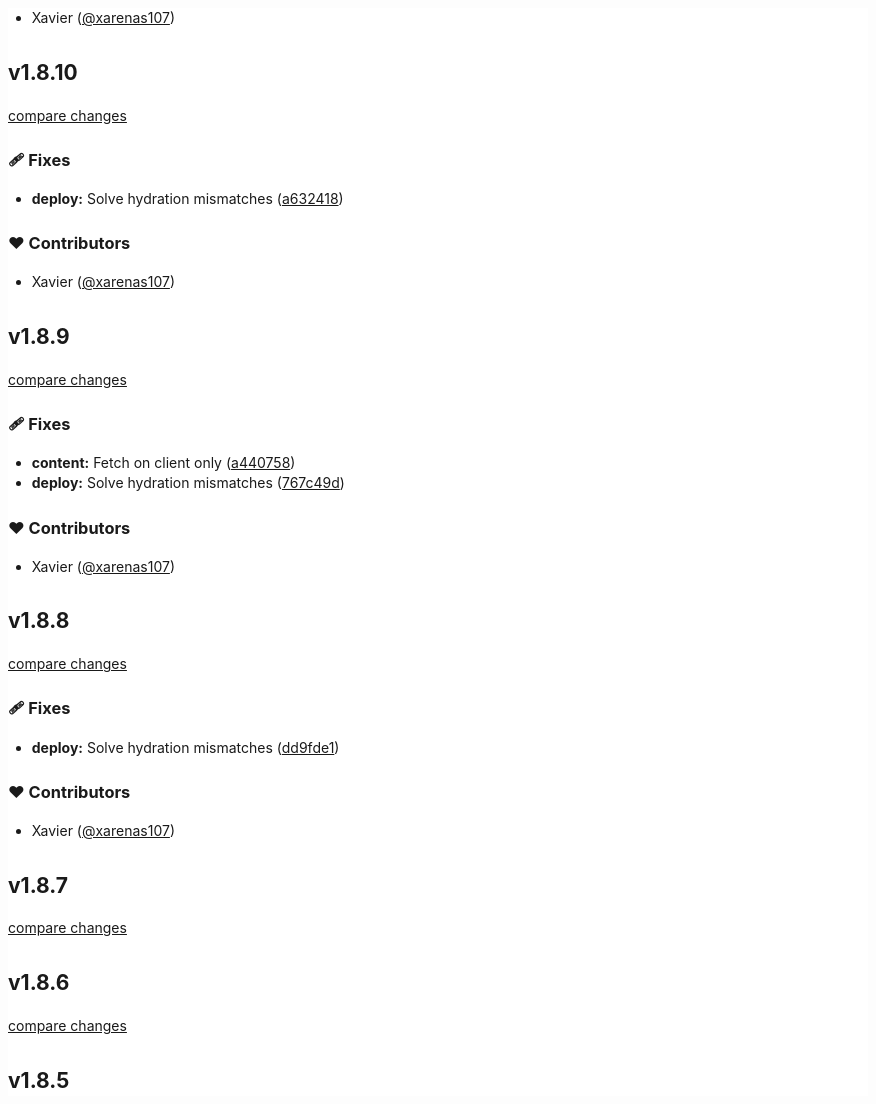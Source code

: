 - Xavier ([@xarenas107](https://github.com/xarenas107))

## v1.8.10

[compare changes](https://github.com/xarenas107/portfolio/compare/v1.8.9...v1.8.10)

### 🩹 Fixes

- **deploy:** Solve hydration mismatches ([a632418](https://github.com/xarenas107/portfolio/commit/a632418))

### ❤️ Contributors

- Xavier ([@xarenas107](https://github.com/xarenas107))

## v1.8.9

[compare changes](https://github.com/xarenas107/portfolio/compare/v1.8.8...v1.8.9)

### 🩹 Fixes

- **content:** Fetch on client only ([a440758](https://github.com/xarenas107/portfolio/commit/a440758))
- **deploy:** Solve hydration mismatches ([767c49d](https://github.com/xarenas107/portfolio/commit/767c49d))

### ❤️ Contributors

- Xavier ([@xarenas107](https://github.com/xarenas107))

## v1.8.8

[compare changes](https://github.com/xarenas107/portfolio/compare/v1.8.7...v1.8.8)

### 🩹 Fixes

- **deploy:** Solve hydration mismatches ([dd9fde1](https://github.com/xarenas107/portfolio/commit/dd9fde1))

### ❤️ Contributors

- Xavier ([@xarenas107](https://github.com/xarenas107))

## v1.8.7

[compare changes](https://github.com/xarenas107/portfolio/compare/v1.8.6...v1.8.7)

## v1.8.6

[compare changes](https://github.com/xarenas107/portfolio/compare/v1.8.5...v1.8.6)

## v1.8.5
